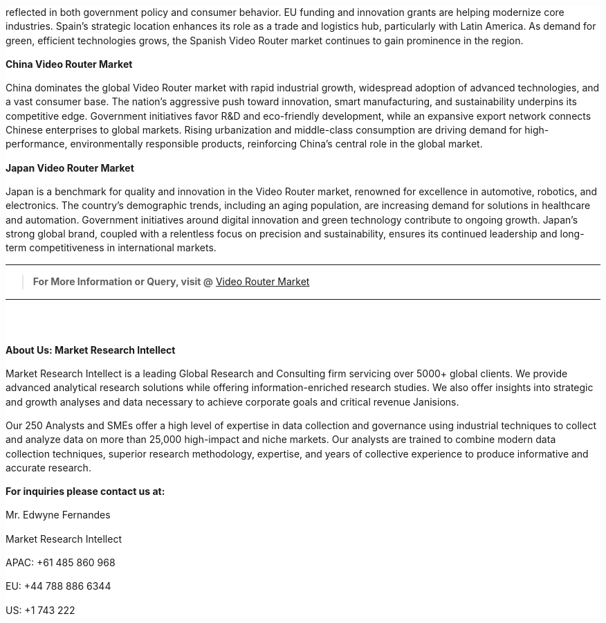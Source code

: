 reflected in both government policy and consumer behavior. EU funding and innovation grants are helping modernize core industries. Spain&rsquo;s strategic location enhances its role as a trade and logistics hub, particularly with Latin America. As demand for green, efficient technologies grows, the Spanish Video Router market continues to gain prominence in the region.</p><p class="" data-start="4977" data-end="5589"><strong data-start="4977" data-end="4998">China Video Router Market</strong></p><p class="" data-start="4977" data-end="5589">China dominates the global Video Router market with rapid industrial growth, widespread adoption of advanced technologies, and a vast consumer base. The nation&rsquo;s aggressive push toward innovation, smart manufacturing, and sustainability underpins its competitive edge. Government initiatives favor R&amp;D and eco-friendly development, while an expansive export network connects Chinese enterprises to global markets. Rising urbanization and middle-class consumption are driving demand for high-performance, environmentally responsible products, reinforcing China&rsquo;s central role in the global market.</p><p class="" data-start="5591" data-end="6162"><strong data-start="5591" data-end="5612">Japan Video Router Market</strong></p><p class="" data-start="5591" data-end="6162">Japan is a benchmark for quality and innovation in the Video Router market, renowned for excellence in automotive, robotics, and electronics. The country&rsquo;s demographic trends, including an aging population, are increasing demand for solutions in healthcare and automation. Government initiatives around digital innovation and green technology contribute to ongoing growth. Japan&rsquo;s strong global brand, coupled with a relentless focus on precision and sustainability, ensures its continued leadership and long-term competitiveness in international markets.</p><hr /><blockquote><p><span class="font-[700]"><strong>For More Information or Query, visit&nbsp;@</strong>&nbsp;</span><span class="font-[700]"><a href="https://www.marketresearchintellect.com/product/global-video-router-market-size-and-forecast/?utm_source=Linkedin&utm_medium=026" target="_blank" data-tracking-control-name="article-ssr-frontend-pulse_little-text-block" data-tracking-will-navigate="" data-test-link="">Video Router Market</a></span></p></blockquote><hr /><h3>&nbsp;</h3><p><strong><span class="font-[700]">About Us: Market Research Intellect</span></strong></p><p><span class="">Market Research Intellect is a leading Global Research and Consulting firm servicing over 5000+ global clients. We provide advanced analytical research solutions while offering information-enriched research studies.&nbsp;</span>We also offer insights into strategic and growth analyses and data necessary to achieve corporate goals and critical revenue Janisions.</p><p><span class="">Our 250 Analysts and SMEs offer a high level of expertise in data collection and governance using industrial techniques to collect and analyze data on more than 25,000 high-impact and niche markets. Our analysts are trained to combine modern data collection techniques, superior research methodology, expertise, and years of collective experience to produce informative and accurate research.</span></p><p><strong>For inquiries please contact us at:</strong></p><p>Mr. Edwyne Fernandes</p><p>Market Research Intellect</p><p>APAC: +61 485 860 968</p><p>EU: +44 788 886 6344</p><p>US: +1 743 222
